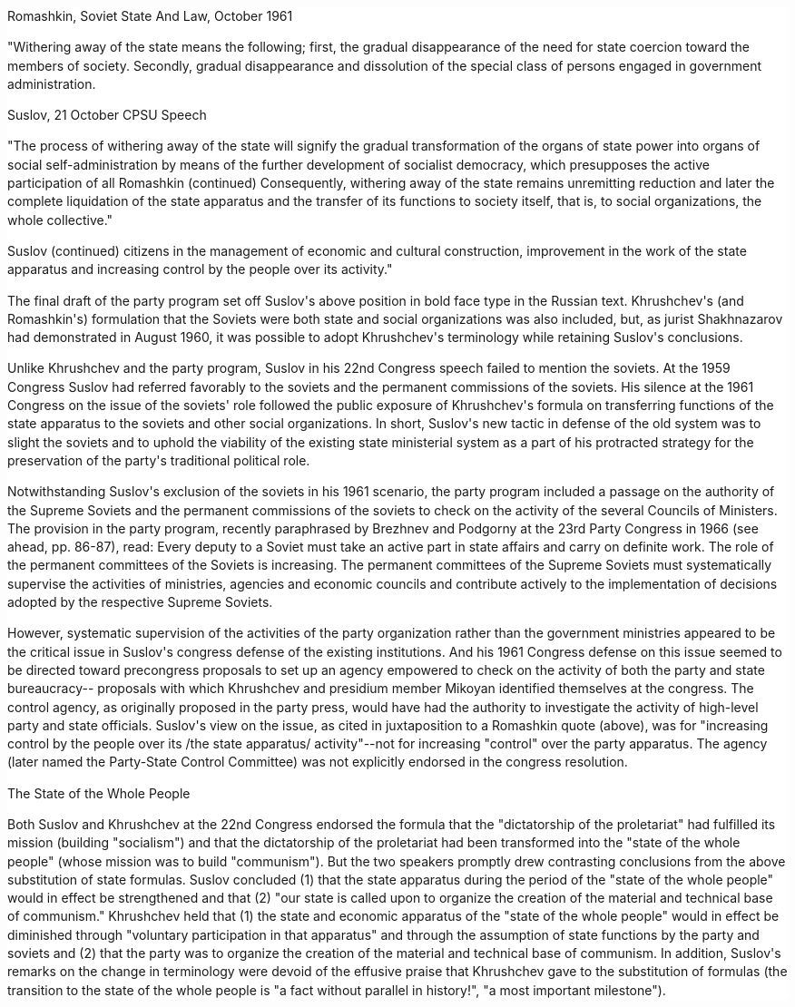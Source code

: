 Romashkin, Soviet State And Law, October 1961

"Withering away of the state means the following; first, the gradual disappearance of the need for state coercion toward the members of society. Secondly, gradual disappearance and dissolution of the special class of persons engaged in government administration.

Suslov, 21 October CPSU Speech

"The process of withering away of the state will signify the gradual transformation of the organs of state power into organs of social self-administration by means of the further development of socialist democracy, which presupposes the active participation of all Romashkin (continued) Consequently, withering away of the state remains unremitting reduction and later the complete liquidation of the state apparatus and the transfer of its functions to society itself, that is, to social organizations, the whole collective."

Suslov (continued) citizens in the management of economic and cultural construction, improvement in the work of the state apparatus and increasing control by the people over its activity."

The final draft of the party program set off Suslov's above position in bold face type in the Russian text. Khrushchev's (and Romashkin's) formulation that the Soviets were both state and social organizations was also included, but, as jurist Shakhnazarov had demonstrated in August 1960, it was possible to adopt Khrushchev's terminology while retaining Suslov's conclusions.

Unlike Khrushchev and the party program, Suslov in his 22nd Congress speech failed to mention the soviets. At the 1959 Congress Suslov had referred favorably to the soviets and the permanent commissions of the soviets. His silence at the 1961 Congress on the issue of the soviets' role followed the public exposure of Khrushchev's formula on transferring functions of the state apparatus to the soviets and other social organizations. In short, Suslov's new tactic in defense of the old system was to slight the soviets and to uphold the viability of the existing state ministerial system as a part of his protracted strategy for the preservation of the party's traditional political role.

Notwithstanding Suslov's exclusion of the soviets in his 1961 scenario, the party program included a passage on the authority of the Supreme Soviets and the permanent commissions of the soviets to check on the activity of the several Councils of Ministers. The provision in the party program, recently paraphrased by Brezhnev and Podgorny at the 23rd Party Congress in 1966 (see ahead, pp. 86-87), read: Every deputy to a Soviet must take an active part in state affairs and carry on definite work. The role of the permanent committees of the Soviets is increasing. The permanent committees of the Supreme Soviets must systematically supervise the activities of ministries, agencies and economic councils and contribute actively to the implementation of decisions adopted by the respective Supreme Soviets.

However, systematic supervision of the activities of the party organization rather than the government ministries appeared to be the critical issue in Suslov's congress defense of the existing institutions. And his 1961 Congress defense on this issue seemed to be directed toward precongress proposals to set up an agency empowered to check on the activity of both the party and state bureaucracy-- proposals with which Khrushchev and presidium member Mikoyan identified themselves at the congress. The control agency, as originally proposed in the party press, would have had the authority to investigate the activity of high-level party and state officials. Suslov's view on the issue, as cited in juxtaposition to a Romashkin quote (above), was for "increasing control by the people over its /the state apparatus/ activity"--not for increasing "control" over the party apparatus. The agency (later named the Party-State Control Committee) was not explicitly endorsed in the congress resolution.

The State of the Whole People

Both Suslov and Khrushchev at the 22nd Congress endorsed the formula that the "dictatorship of the proletariat" had fulfilled its mission (building "socialism") and that the dictatorship of the proletariat had been transformed into the "state of the whole people" (whose mission was to build "communism"). But the two speakers promptly drew contrasting conclusions from the above substitution of state formulas. Suslov concluded (1) that the state apparatus during the period of the "state of the whole people" would in effect be strengthened and that (2) "our state is called upon to organize the creation of the material and technical base of communism." Khrushchev held that (1) the state and economic apparatus of the "state of the whole people" would in effect be diminished through "voluntary participation in that apparatus" and through the assumption of state functions by the party and soviets and (2) that the party was to organize the creation of the material and technical base of communism. In addition, Suslov's remarks on the change in terminology were devoid of the effusive praise that Khrushchev gave to the substitution of formulas (the transition to the state of the whole people is "a fact without parallel in history!", "a most important milestone").
